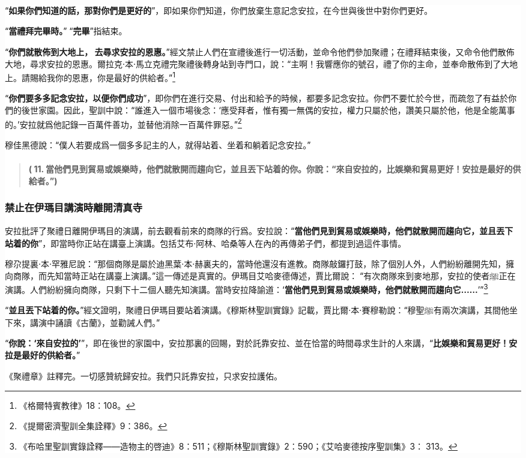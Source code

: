 “**如果你們知道的話，那對你們是更好的**”，即如果你們知道，你們放棄生意記念安拉，在今世與後世中對你們更好。

“**當禮拜完畢時。**” “**完畢**”指結束。

“**你們就散佈到大地上， 去尋求安拉的恩惠。**”經文禁止人們在宣禮後進行一切活動，並命令他們參加聚禮；在禮拜結束後，又命令他們散佈大地，尋求安拉的恩惠。爾拉克·本·馬立克禮完聚禮後轉身站到寺門口，說：“主啊！我響應你的號召，禮了你的主命，並奉命散佈到了大地上。請賜給我你的恩惠，你是最好的供給者。”[^23] 

“**你們要多多記念安拉，以便你們成功**”，即你們在進行交易、付出和給予的時候，都要多記念安拉。你們不要忙於今世，而疏忽了有益於你們的後世家園。因此，聖訓中說：“誰進入一個市場後念：‘應受拜者，惟有獨一無偶的安拉，權力只屬於他，讚美只屬於他，他是全能萬事的。’安拉就爲他記錄一百萬件善功，並替他消除一百萬件罪惡。”[^24] 

穆佳黑德說：“僕人若要成爲一個多多記主的人，就得站着、坐着和躺着記念安拉。”

> #### ( 11. 當他們見到貿易或娛樂時，他們就散開而趨向它，並且丟下站着的你。你說：“來自安拉的，比娛樂和貿易更好！安拉是最好的供給者。”)

### 禁止在伊瑪目講演時離開清真寺

安拉批評了聚禮日離開伊瑪目的演講，前去觀看前來的商隊的行爲。安拉說：“**當他們見到貿易或娛樂時，他們就散開而趨向它，並且丟下站着的你**”，即當時你正站在講臺上演講。包括艾布·阿林、哈桑等人在內的再傳弟子們，都提到過這件事情。

[^22]:《布哈里聖訓實錄詮釋——造物主的啓迪》2：457。

[^23]:《格爾特賓教律》18：108。

[^24]:《提爾密濟聖訓全集詮釋》9：386。

穆尕提裏·本·罕雅尼說：“那個商隊是屬於迪黑葉·本·赫裏夫的，當時他還沒有進教。商隊敲鑼打鼓，除了個別人外，人們紛紛離開先知，擁向商隊，而先知當時正站在講臺上演講。”這一傳述是真實的。伊瑪目艾哈麥德傳述，賈比爾說： “有次商隊來到麥地那，安拉的使者ﷺ正在演講。人們紛紛擁向商隊，只剩下十二個人聽先知演講。當時安拉降諭道：‘**當他們見到貿易或娛樂時，他們就散開而趨向它……**’”[^25] 

“**並且丟下站着的你。**”經文證明，聚禮日伊瑪目要站着演講。《穆斯林聖訓實錄》記載，賈比爾·本·賽穆勒說：“穆聖ﷺ有兩次演講，其間他坐下來，講演中誦讀《古蘭》，並勸誡人們。”

“**你說：‘來自安拉的’**”，即在後世的家園中，安拉那裏的回賜，對於託靠安拉、並在恰當的時間尋求生計的人來講，“**比娛樂和貿易更好！安拉是最好的供給者。**”

《聚禮章》註釋完。一切感贊統歸安拉。我們只託靠安拉，只求安拉護佑。

[^25]:《布哈里聖訓實錄詮釋——造物主的啓迪》8：511；《穆斯林聖訓實錄》2：590；《艾哈麥德按序聖訓集》3： 313。